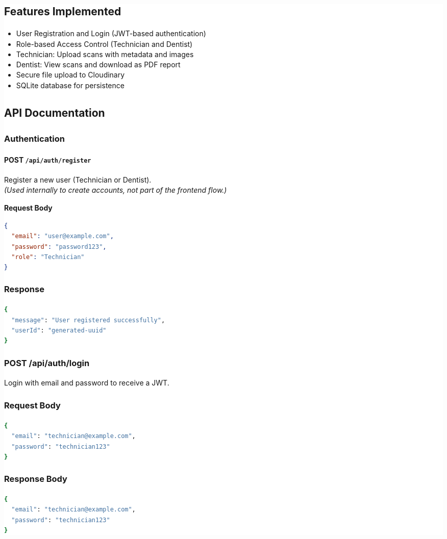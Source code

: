 
## Features Implemented

* User Registration and Login (JWT-based authentication)
* Role-based Access Control (Technician and Dentist)
* Technician: Upload scans with metadata and images
* Dentist: View scans and download as PDF report
* Secure file upload to Cloudinary
* SQLite database for persistence



## API Documentation

### Authentication

#### POST `/api/auth/register`
Register a new user (Technician or Dentist).  
*(Used internally to create accounts, not part of the frontend flow.)*

**Request Body**
```json
{
  "email": "user@example.com",
  "password": "password123",
  "role": "Technician" 
}
```

### Response 
```bash
{
  "message": "User registered successfully",
  "userId": "generated-uuid"
}
```

### POST /api/auth/login

Login with email and password to receive a JWT.

### Request Body
```bash
{
  "email": "technician@example.com",
  "password": "technician123"
}
```

### Response Body 
```bash
{
  "email": "technician@example.com",
  "password": "technician123"
}
```

